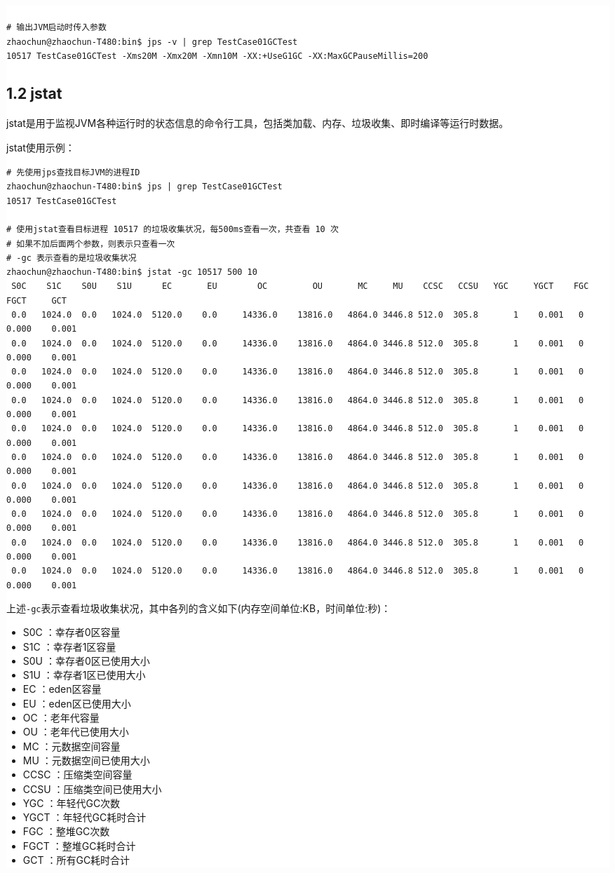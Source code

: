 ```

# 输出JVM启动时传入参数
zhaochun@zhaochun-T480:bin$ jps -v | grep TestCase01GCTest
10517 TestCase01GCTest -Xms20M -Xmx20M -Xmn10M -XX:+UseG1GC -XX:MaxGCPauseMillis=200
```

1.2 jstat
---------

jstat是用于监视JVM各种运行时的状态信息的命令行工具，包括类加载、内存、垃圾收集、即时编译等运行时数据。

jstat使用示例：

```
# 先使用jps查找目标JVM的进程ID
zhaochun@zhaochun-T480:bin$ jps | grep TestCase01GCTest
10517 TestCase01GCTest

# 使用jstat查看目标进程 10517 的垃圾收集状况，每500ms查看一次，共查看 10 次
# 如果不加后面两个参数，则表示只查看一次
# -gc 表示查看的是垃圾收集状况
zhaochun@zhaochun-T480:bin$ jstat -gc 10517 500 10
 S0C    S1C    S0U    S1U      EC       EU        OC         OU       MC     MU    CCSC   CCSU   YGC     YGCT    FGC    FGCT     GCT
 0.0   1024.0  0.0   1024.0  5120.0    0.0     14336.0    13816.0   4864.0 3446.8 512.0  305.8       1    0.001   0      0.000    0.001
 0.0   1024.0  0.0   1024.0  5120.0    0.0     14336.0    13816.0   4864.0 3446.8 512.0  305.8       1    0.001   0      0.000    0.001
 0.0   1024.0  0.0   1024.0  5120.0    0.0     14336.0    13816.0   4864.0 3446.8 512.0  305.8       1    0.001   0      0.000    0.001
 0.0   1024.0  0.0   1024.0  5120.0    0.0     14336.0    13816.0   4864.0 3446.8 512.0  305.8       1    0.001   0      0.000    0.001
 0.0   1024.0  0.0   1024.0  5120.0    0.0     14336.0    13816.0   4864.0 3446.8 512.0  305.8       1    0.001   0      0.000    0.001
 0.0   1024.0  0.0   1024.0  5120.0    0.0     14336.0    13816.0   4864.0 3446.8 512.0  305.8       1    0.001   0      0.000    0.001
 0.0   1024.0  0.0   1024.0  5120.0    0.0     14336.0    13816.0   4864.0 3446.8 512.0  305.8       1    0.001   0      0.000    0.001
 0.0   1024.0  0.0   1024.0  5120.0    0.0     14336.0    13816.0   4864.0 3446.8 512.0  305.8       1    0.001   0      0.000    0.001
 0.0   1024.0  0.0   1024.0  5120.0    0.0     14336.0    13816.0   4864.0 3446.8 512.0  305.8       1    0.001   0      0.000    0.001
 0.0   1024.0  0.0   1024.0  5120.0    0.0     14336.0    13816.0   4864.0 3446.8 512.0  305.8       1    0.001   0      0.000    0.001

```

上述`-gc`表示查看垃圾收集状况，其中各列的含义如下(内存空间单位:KB，时间单位:秒)：

-   S0C ：幸存者0区容量
-   S1C ：幸存者1区容量
-   S0U ：幸存者0区已使用大小
-   S1U ：幸存者1区已使用大小
-   EC ：eden区容量
-   EU ：eden区已使用大小
-   OC ：老年代容量
-   OU ：老年代已使用大小
-   MC ：元数据空间容量
-   MU ：元数据空间已使用大小
-   CCSC ：压缩类空间容量
-   CCSU ：压缩类空间已使用大小
-   YGC ：年轻代GC次数
-   YGCT ：年轻代GC耗时合计
-   FGC ：整堆GC次数
-   FGCT ：整堆GC耗时合计
-   GCT ：所有GC耗时合计
